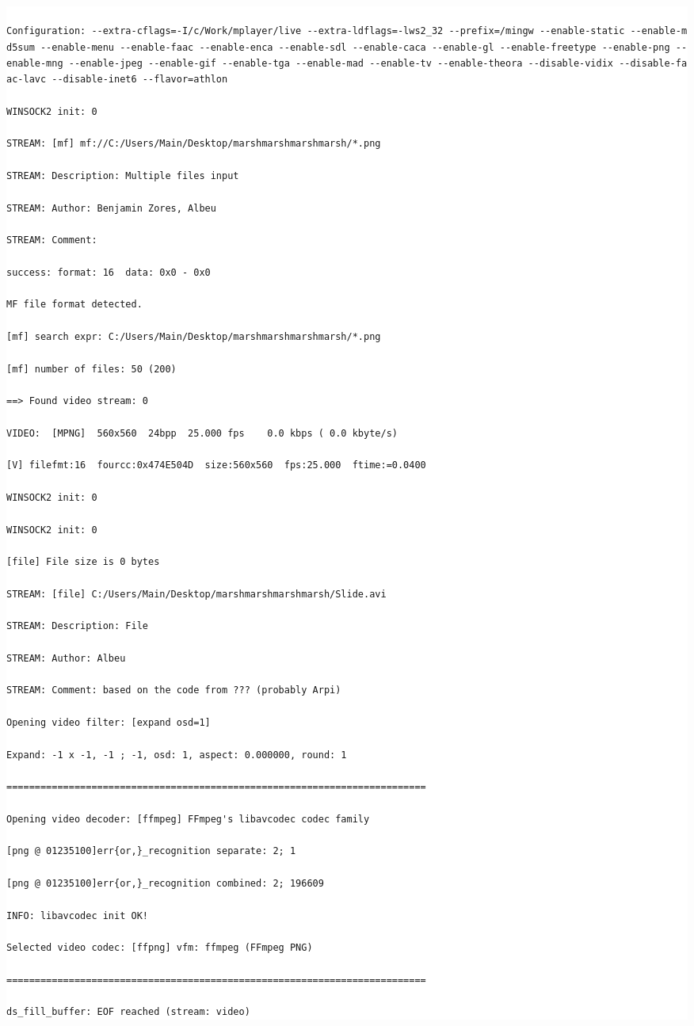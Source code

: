 ```

Configuration: --extra-cflags=-I/c/Work/mplayer/live --extra-ldflags=-lws2_32 --prefix=/mingw --enable-static --enable-md5sum --enable-menu --enable-faac --enable-enca --enable-sdl --enable-caca --enable-gl --enable-freetype --enable-png --enable-mng --enable-jpeg --enable-gif --enable-tga --enable-mad --enable-tv --enable-theora --disable-vidix --disable-faac-lavc --disable-inet6 --flavor=athlon

WINSOCK2 init: 0

STREAM: [mf] mf://C:/Users/Main/Desktop/marshmarshmarshmarsh/*.png

STREAM: Description: Multiple files input

STREAM: Author: Benjamin Zores, Albeu

STREAM: Comment: 

success: format: 16  data: 0x0 - 0x0

MF file format detected.

[mf] search expr: C:/Users/Main/Desktop/marshmarshmarshmarsh/*.png

[mf] number of files: 50 (200)

==> Found video stream: 0

VIDEO:  [MPNG]  560x560  24bpp  25.000 fps    0.0 kbps ( 0.0 kbyte/s)

[V] filefmt:16  fourcc:0x474E504D  size:560x560  fps:25.000  ftime:=0.0400

WINSOCK2 init: 0

WINSOCK2 init: 0

[file] File size is 0 bytes

STREAM: [file] C:/Users/Main/Desktop/marshmarshmarshmarsh/Slide.avi

STREAM: Description: File

STREAM: Author: Albeu

STREAM: Comment: based on the code from ??? (probably Arpi)

Opening video filter: [expand osd=1]

Expand: -1 x -1, -1 ; -1, osd: 1, aspect: 0.000000, round: 1

==========================================================================

Opening video decoder: [ffmpeg] FFmpeg's libavcodec codec family

[png @ 01235100]err{or,}_recognition separate: 2; 1

[png @ 01235100]err{or,}_recognition combined: 2; 196609

INFO: libavcodec init OK!

Selected video codec: [ffpng] vfm: ffmpeg (FFmpeg PNG)

==========================================================================

ds_fill_buffer: EOF reached (stream: video)  
```